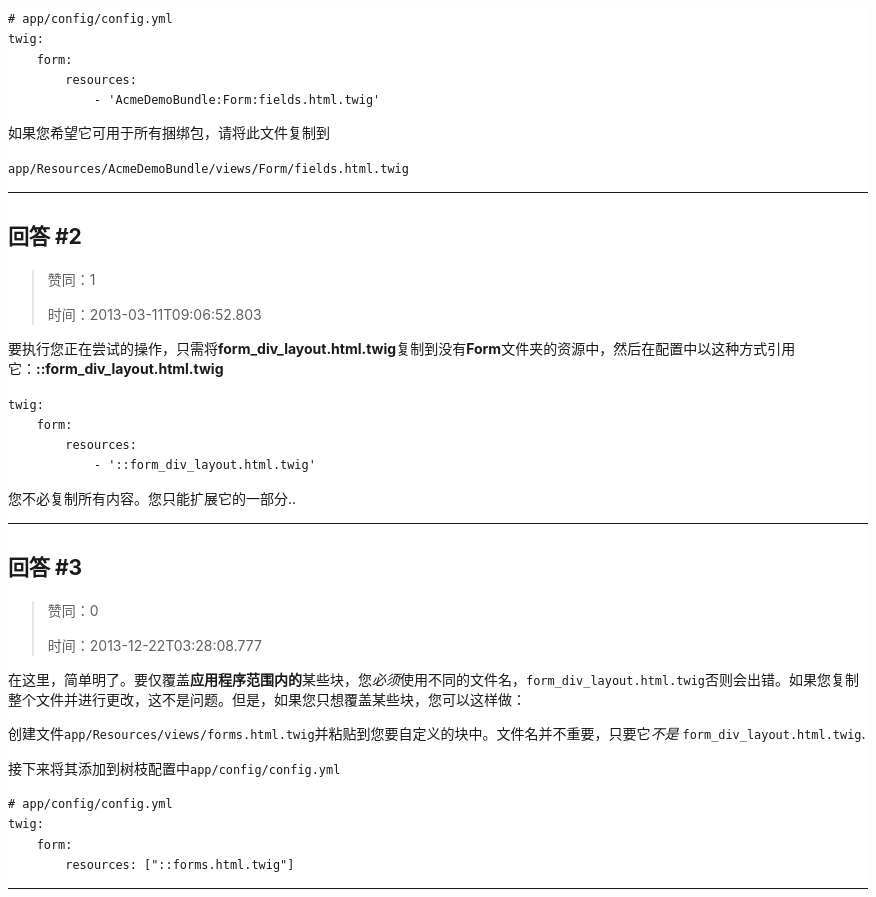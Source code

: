 ```
# app/config/config.yml
twig:
    form:
        resources:
            - 'AcmeDemoBundle:Form:fields.html.twig' 
```

如果您希望它可用于所有捆绑包，请将此文件复制到

```
app/Resources/AcmeDemoBundle/views/Form/fields.html.twig 
```

* * *

## 回答 #2

> 赞同：1
> 
> 时间：2013-03-11T09:06:52.803

要执行您正在尝试的操作，只需将**form_div_layout.html.twig**复制到没有**Form**文件夹的资源中，然后在配置中以这种方式引用它：**::form_div_layout.html.twig**

```
twig:
    form:
        resources:
            - '::form_div_layout.html.twig' 
```

您不必复制所有内容。您只能扩展它的一部分..

* * *

## 回答 #3

> 赞同：0
> 
> 时间：2013-12-22T03:28:08.777

在这里，简单明了。要仅覆盖**应用程序范围内的**某些块，您*必须*使用不同的文件名，`form_div_layout.html.twig`否则会出错。如果您复制整个文件并进行更改，这不是问题。但是，如果您只想覆盖某些块，您可以这样做：

创建文件`app/Resources/views/forms.html.twig`并粘贴到您要自定义的块中。文件名并不重要，只要它*不是* `form_div_layout.html.twig`.

接下来将其添加到树枝配置中`app/config/config.yml`

```
# app/config/config.yml
twig:
    form:
        resources: ["::forms.html.twig"] 
```

* * *
